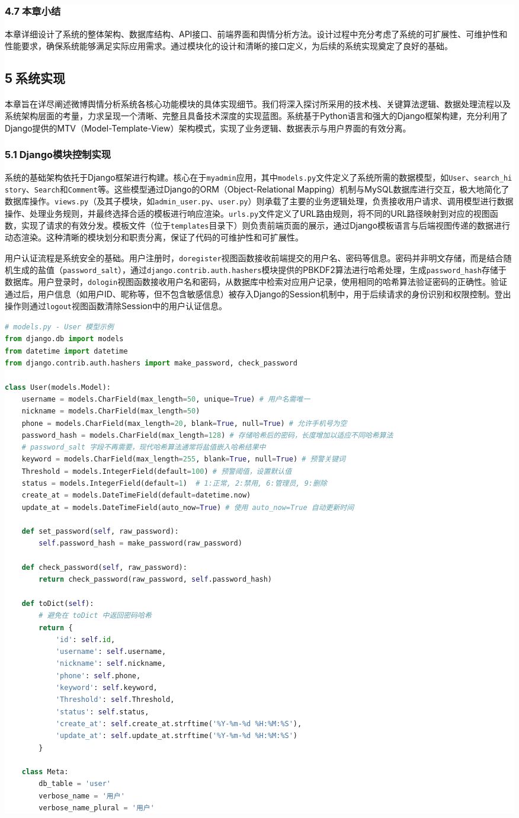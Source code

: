 ### 4.7 本章小结
本章详细设计了系统的整体架构、数据库结构、API接口、前端界面和舆情分析方法。设计过程中充分考虑了系统的可扩展性、可维护性和性能要求，确保系统能够满足实际应用需求。通过模块化的设计和清晰的接口定义，为后续的系统实现奠定了良好的基础。

## 5 系统实现

本章旨在详尽阐述微博舆情分析系统各核心功能模块的具体实现细节。我们将深入探讨所采用的技术栈、关键算法逻辑、数据处理流程以及系统架构层面的考量，力求呈现一个清晰、完整且具备技术深度的实现蓝图。系统基于Python语言和强大的Django框架构建，充分利用了Django提供的MTV（Model-Template-View）架构模式，实现了业务逻辑、数据表示与用户界面的有效分离。

### 5.1 Django模块控制实现
系统的基础架构依托于Django框架进行构建。核心在于`myadmin`应用，其中`models.py`文件定义了系统所需的数据模型，如`User`、`search_history`、`Search`和`Comment`等。这些模型通过Django的ORM（Object-Relational Mapping）机制与MySQL数据库进行交互，极大地简化了数据库操作。`views.py`（及其子模块，如`admin_user.py`、`user.py`）则承载了主要的业务逻辑处理，负责接收用户请求、调用模型进行数据操作、处理业务规则，并最终选择合适的模板进行响应渲染。`urls.py`文件定义了URL路由规则，将不同的URL路径映射到对应的视图函数，实现了请求的有效分发。模板文件（位于`templates`目录下）则负责前端页面的展示，通过Django模板语言与后端视图传递的数据进行动态渲染。这种清晰的模块划分和职责分离，保证了代码的可维护性和可扩展性。

用户认证流程是系统安全的基础。用户注册时，`doregister`视图函数接收前端提交的用户名、密码等信息。密码并非明文存储，而是结合随机生成的盐值（`password_salt`），通过`django.contrib.auth.hashers`模块提供的PBKDF2算法进行哈希处理，生成`password_hash`存储于数据库。用户登录时，`dologin`视图函数接收用户名和密码，从数据库中检索对应用户记录，使用相同的哈希算法验证密码的正确性。验证通过后，用户信息（如用户ID、昵称等，但不包含敏感信息）被存入Django的Session机制中，用于后续请求的身份识别和权限控制。登出操作则通过`logout`视图函数清除Session中的用户认证信息。

```python
# models.py - User 模型示例
from django.db import models
from datetime import datetime
from django.contrib.auth.hashers import make_password, check_password

class User(models.Model):
    username = models.CharField(max_length=50, unique=True) # 用户名需唯一
    nickname = models.CharField(max_length=50)
    phone = models.CharField(max_length=20, blank=True, null=True) # 允许手机号为空
    password_hash = models.CharField(max_length=128) # 存储哈希后的密码，长度增加以适应不同哈希算法
    # password_salt 字段不再需要，现代哈希算法通常将盐值嵌入哈希结果中
    keyword = models.CharField(max_length=255, blank=True, null=True) # 预警关键词
    Threshold = models.IntegerField(default=100) # 预警阈值，设置默认值
    status = models.IntegerField(default=1)  # 1:正常, 2:禁用, 6:管理员, 9:删除
    create_at = models.DateTimeField(default=datetime.now)
    update_at = models.DateTimeField(auto_now=True) # 使用 auto_now=True 自动更新时间

    def set_password(self, raw_password):
        self.password_hash = make_password(raw_password)

    def check_password(self, raw_password):
        return check_password(raw_password, self.password_hash)

    def toDict(self):
        # 避免在 toDict 中返回密码哈希
        return {
            'id': self.id,
            'username': self.username,
            'nickname': self.nickname,
            'phone': self.phone,
            'keyword': self.keyword,
            'Threshold': self.Threshold,
            'status': self.status,
            'create_at': self.create_at.strftime('%Y-%m-%d %H:%M:%S'),
            'update_at': self.update_at.strftime('%Y-%m-%d %H:%M:%S')
        }

    class Meta:
        db_table = 'user'
        verbose_name = '用户'
        verbose_name_plural = '用户'
```